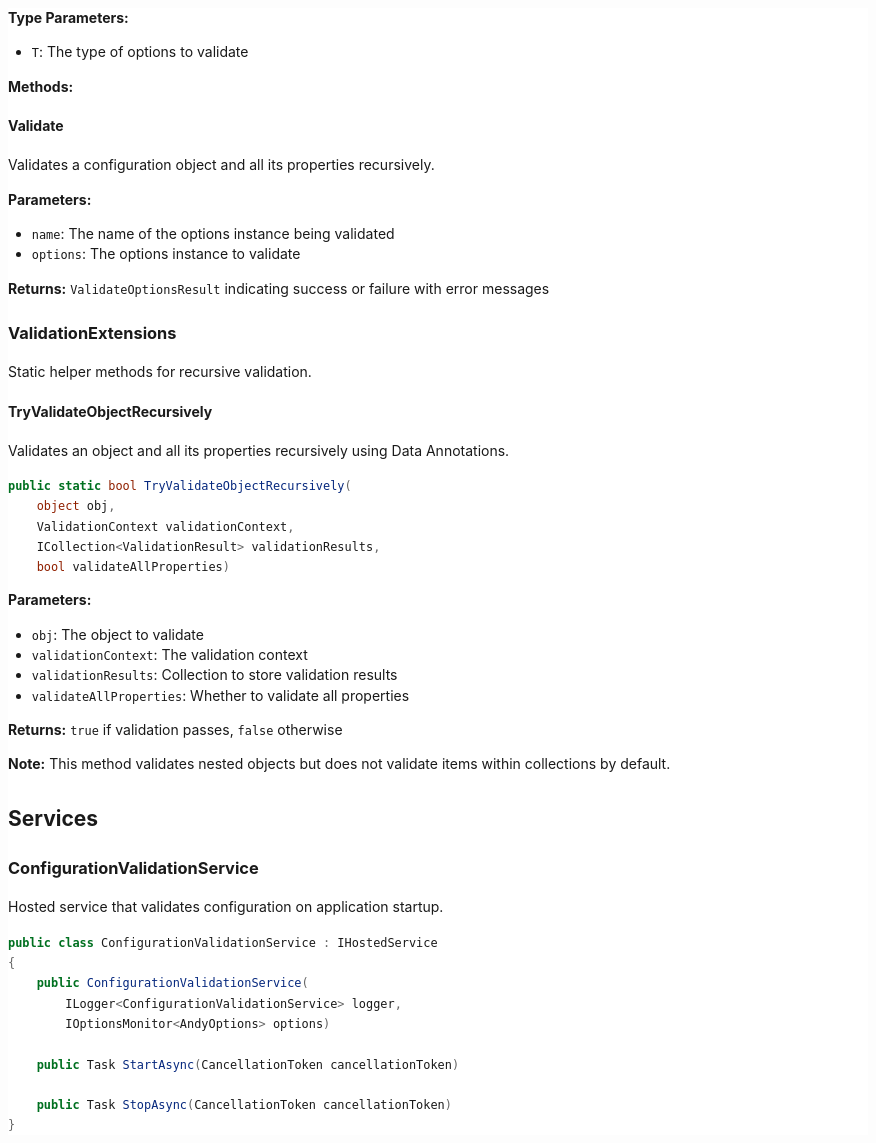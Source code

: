 **Type Parameters:**
- `T`: The type of options to validate

**Methods:**

#### Validate

Validates a configuration object and all its properties recursively.

**Parameters:**
- `name`: The name of the options instance being validated
- `options`: The options instance to validate

**Returns:** `ValidateOptionsResult` indicating success or failure with error messages

### ValidationExtensions

Static helper methods for recursive validation.

#### TryValidateObjectRecursively

Validates an object and all its properties recursively using Data Annotations.

```csharp
public static bool TryValidateObjectRecursively(
    object obj, 
    ValidationContext validationContext, 
    ICollection<ValidationResult> validationResults, 
    bool validateAllProperties)
```

**Parameters:**
- `obj`: The object to validate
- `validationContext`: The validation context
- `validationResults`: Collection to store validation results
- `validateAllProperties`: Whether to validate all properties

**Returns:** `true` if validation passes, `false` otherwise

**Note:** This method validates nested objects but does not validate items within collections by default.

## Services

### ConfigurationValidationService

Hosted service that validates configuration on application startup.

```csharp
public class ConfigurationValidationService : IHostedService
{
    public ConfigurationValidationService(
        ILogger<ConfigurationValidationService> logger,
        IOptionsMonitor<AndyOptions> options)
    
    public Task StartAsync(CancellationToken cancellationToken)
    
    public Task StopAsync(CancellationToken cancellationToken)
}
```
